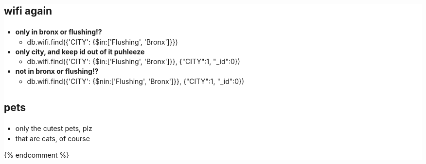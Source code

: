 wifi again
-----
* __only in bronx or flushing!?__
	* db.wifi.find({'CITY': {$in:['Flushing', 'Bronx']}})
* __only city, and keep id out of it puhleeze__
	* db.wifi.find({'CITY': {$in:['Flushing', 'Bronx']}}, {"CITY":1, "_id":0})
* __not in bronx or flushing!?__
	* db.wifi.find({'CITY': {$nin:['Flushing', 'Bronx']}}, {"CITY":1, "_id":0})

pets
-----
* only the cutest pets, plz
* that are cats, of course

{% endcomment %}
